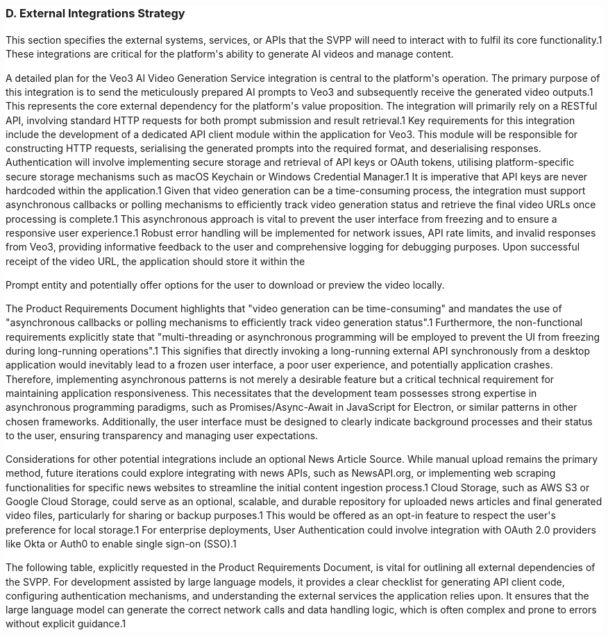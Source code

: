 ### **D. External Integrations Strategy**

This section specifies the external systems, services, or APIs that the SVPP will need to interact with to fulfil its core functionality.1 These integrations are critical for the platform's ability to generate AI videos and manage content.

A detailed plan for the Veo3 AI Video Generation Service integration is central to the platform's operation. The primary purpose of this integration is to send the meticulously prepared AI prompts to Veo3 and subsequently receive the generated video outputs.1 This represents the core external dependency for the platform's value proposition. The integration will primarily rely on a RESTful API, involving standard HTTP requests for both prompt submission and result retrieval.1 Key requirements for this integration include the development of a dedicated API client module within the application for Veo3. This module will be responsible for constructing HTTP requests, serialising the generated prompts into the required format, and deserialising responses. Authentication will involve implementing secure storage and retrieval of API keys or OAuth tokens, utilising platform-specific secure storage mechanisms such as macOS Keychain or Windows Credential Manager.1 It is imperative that API keys are never hardcoded within the application.1 Given that video generation can be a time-consuming process, the integration must support asynchronous callbacks or polling mechanisms to efficiently track video generation status and retrieve the final video URLs once processing is complete.1 This asynchronous approach is vital to prevent the user interface from freezing and to ensure a responsive user experience.1 Robust error handling will be implemented for network issues, API rate limits, and invalid responses from Veo3, providing informative feedback to the user and comprehensive logging for debugging purposes. Upon successful receipt of the video URL, the application should store it within the

Prompt entity and potentially offer options for the user to download or preview the video locally.

The Product Requirements Document highlights that "video generation can be time-consuming" and mandates the use of "asynchronous callbacks or polling mechanisms to efficiently track video generation status".1 Furthermore, the non-functional requirements explicitly state that "multi-threading or asynchronous programming will be employed to prevent the UI from freezing during long-running operations".1 This signifies that directly invoking a long-running external API synchronously from a desktop application would inevitably lead to a frozen user interface, a poor user experience, and potentially application crashes. Therefore, implementing asynchronous patterns is not merely a desirable feature but a critical technical requirement for maintaining application responsiveness. This necessitates that the development team possesses strong expertise in asynchronous programming paradigms, such as Promises/Async-Await in JavaScript for Electron, or similar patterns in other chosen frameworks. Additionally, the user interface must be designed to clearly indicate background processes and their status to the user, ensuring transparency and managing user expectations.

Considerations for other potential integrations include an optional News Article Source. While manual upload remains the primary method, future iterations could explore integrating with news APIs, such as NewsAPI.org, or implementing web scraping functionalities for specific news websites to streamline the initial content ingestion process.1 Cloud Storage, such as AWS S3 or Google Cloud Storage, could serve as an optional, scalable, and durable repository for uploaded news articles and final generated video files, particularly for sharing or backup purposes.1 This would be offered as an opt-in feature to respect the user's preference for local storage.1 For enterprise deployments, User Authentication could involve integration with OAuth 2.0 providers like Okta or Auth0 to enable single sign-on (SSO).1

The following table, explicitly requested in the Product Requirements Document, is vital for outlining all external dependencies of the SVPP. For development assisted by large language models, it provides a clear checklist for generating API client code, configuring authentication mechanisms, and understanding the external services the application relies upon. It ensures that the large language model can generate the correct network calls and data handling logic, which is often complex and prone to errors without explicit guidance.1
